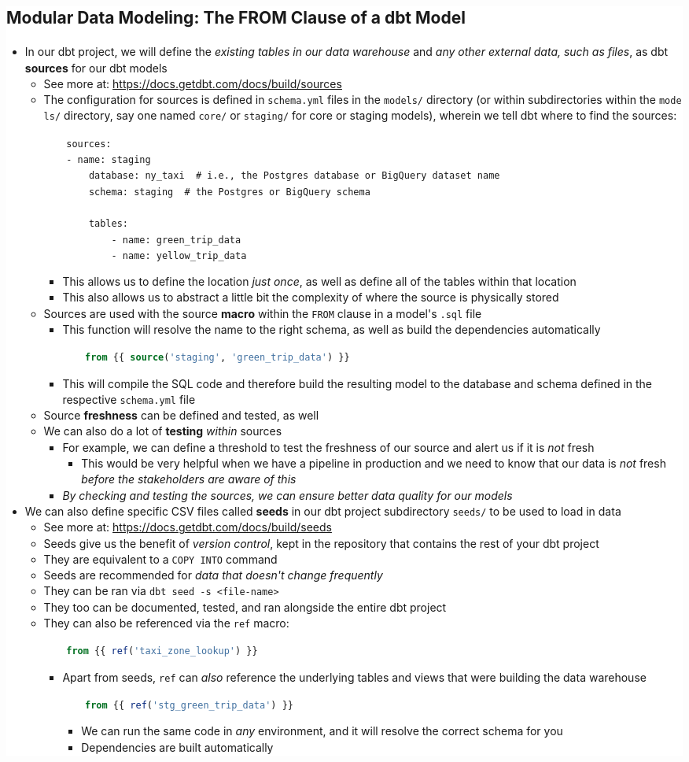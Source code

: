 ## Modular Data Modeling: The FROM Clause of a dbt Model
- In our dbt project, we will define the *existing tables in our data warehouse* and *any other external data, such as files*, as dbt **sources** for our dbt models
    - See more at: https://docs.getdbt.com/docs/build/sources
    - The configuration for sources is defined in `schema.yml` files in the `models/` directory (or within subdirectories within the `models/` directory, say one named `core/` or `staging/` for core or staging models), wherein we tell dbt where to find the sources:
        ```YML
            sources:
            - name: staging
                database: ny_taxi  # i.e., the Postgres database or BigQuery dataset name
                schema: staging  # the Postgres or BigQuery schema

                tables:
                    - name: green_trip_data
                    - name: yellow_trip_data
        ```
        - This allows us to define the location *just once*, as well as define all of the tables within that location
        - This also allows us to abstract a little bit the complexity of where the source is physically stored
    - Sources are used with the source **macro** within the `FROM` clause in a model's `.sql` file
        - This function will resolve the name to the right schema, as well as build the dependencies automatically
            ```SQL
                from {{ source('staging', 'green_trip_data') }}
            ```
        - This will compile the SQL code and therefore build the resulting model to the database and schema defined in the respective `schema.yml` file
    - Source **freshness** can be defined and tested, as well
    - We can also do a lot of **testing** *within* sources
        - For example, we can define a threshold to test the freshness of our source and alert us if it is *not* fresh
            - This would be very helpful when we have a pipeline in production and we need to know that our data is *not* fresh *before the stakeholders are aware of this*
        - *By checking and testing the sources, we can ensure better data quality for our models*
- We can also define specific CSV files called **seeds** in our dbt project subdirectory `seeds/` to be used to load in data
    - See more at: https://docs.getdbt.com/docs/build/seeds
    - Seeds give us the benefit of *version control*, kept in the repository that contains the rest of your dbt project
    - They are equivalent to a `COPY INTO` command
    - Seeds are recommended for *data that doesn't change frequently*
    - They can be ran via `dbt seed -s <file-name>`
    - They too can be documented, tested, and ran alongside the entire dbt project
    - They can also be referenced via the `ref` macro:
        ```SQL
            from {{ ref('taxi_zone_lookup') }}
        ```
        - Apart from seeds, `ref` can *also* reference the underlying tables and views that were building the data warehouse
            ```SQL
                from {{ ref('stg_green_trip_data') }}
            ```
            - We can run the same code in *any* environment, and it will resolve the correct schema for you
            - Dependencies are built automatically

